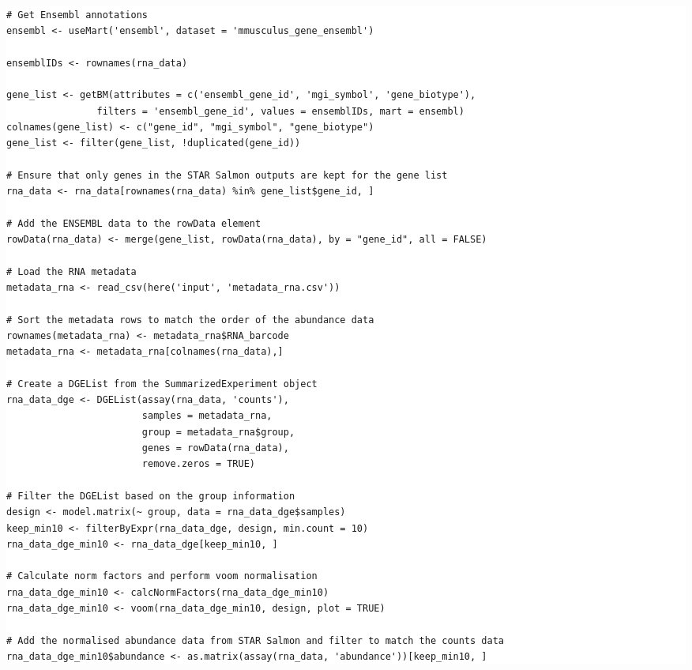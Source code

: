     # Get Ensembl annotations
    ensembl <- useMart('ensembl', dataset = 'mmusculus_gene_ensembl')

    ensemblIDs <- rownames(rna_data)

    gene_list <- getBM(attributes = c('ensembl_gene_id', 'mgi_symbol', 'gene_biotype'),
                    filters = 'ensembl_gene_id', values = ensemblIDs, mart = ensembl)
    colnames(gene_list) <- c("gene_id", "mgi_symbol", "gene_biotype")
    gene_list <- filter(gene_list, !duplicated(gene_id))

    # Ensure that only genes in the STAR Salmon outputs are kept for the gene list
    rna_data <- rna_data[rownames(rna_data) %in% gene_list$gene_id, ]

    # Add the ENSEMBL data to the rowData element
    rowData(rna_data) <- merge(gene_list, rowData(rna_data), by = "gene_id", all = FALSE)

    # Load the RNA metadata
    metadata_rna <- read_csv(here('input', 'metadata_rna.csv'))

    # Sort the metadata rows to match the order of the abundance data
    rownames(metadata_rna) <- metadata_rna$RNA_barcode
    metadata_rna <- metadata_rna[colnames(rna_data),]

    # Create a DGEList from the SummarizedExperiment object
    rna_data_dge <- DGEList(assay(rna_data, 'counts'), 
                            samples = metadata_rna, 
                            group = metadata_rna$group,
                            genes = rowData(rna_data),
                            remove.zeros = TRUE)

    # Filter the DGEList based on the group information
    design <- model.matrix(~ group, data = rna_data_dge$samples)
    keep_min10 <- filterByExpr(rna_data_dge, design, min.count = 10)
    rna_data_dge_min10 <- rna_data_dge[keep_min10, ]

    # Calculate norm factors and perform voom normalisation
    rna_data_dge_min10 <- calcNormFactors(rna_data_dge_min10)
    rna_data_dge_min10 <- voom(rna_data_dge_min10, design, plot = TRUE)

    # Add the normalised abundance data from STAR Salmon and filter to match the counts data
    rna_data_dge_min10$abundance <- as.matrix(assay(rna_data, 'abundance'))[keep_min10, ]
